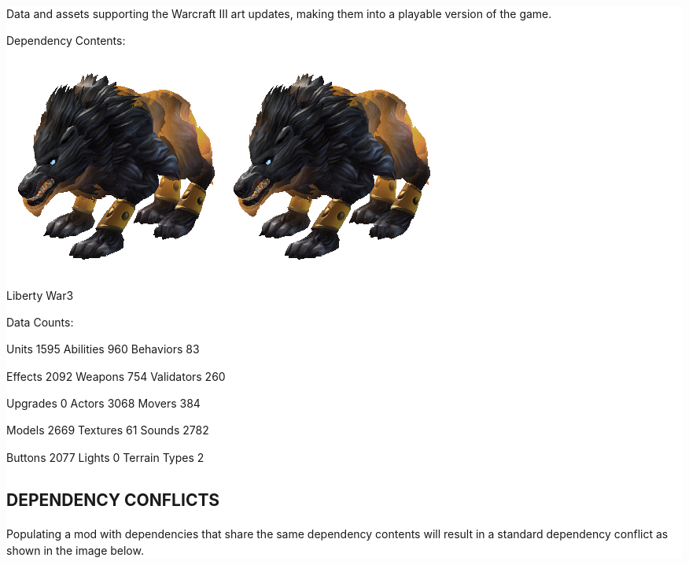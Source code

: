 Data and assets supporting the Warcraft III art updates, making them
into a playable version of the game.

Dependency Contents:

![Image](./013_Standard_Dependencies/image14.png)
![Image](./013_Standard_Dependencies/image14.png)

Liberty War3

Data Counts:

Units 1595 Abilities 960 Behaviors 83

Effects 2092 Weapons 754 Validators 260

Upgrades 0 Actors 3068 Movers 384

Models 2669 Textures 61 Sounds 2782

Buttons 2077 Lights 0 Terrain Types 2

DEPENDENCY CONFLICTS
--------------------

Populating a mod with dependencies that share the same dependency
contents will result in a standard dependency conflict as shown in the
image below.
